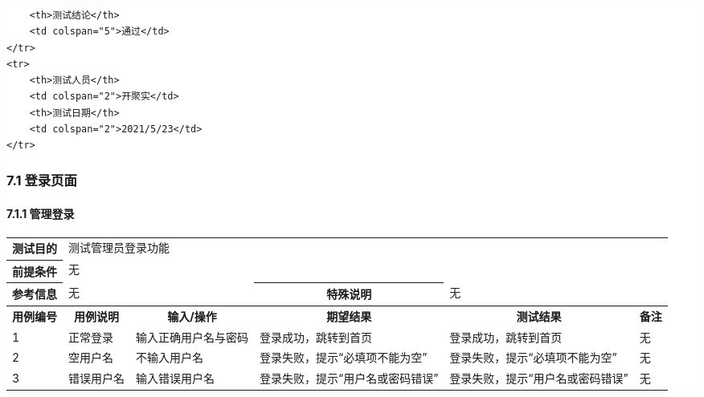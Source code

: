         <th>测试结论</th>
        <td colspan="5">通过</td>
    </tr>
    <tr>
        <th>测试人员</th>
        <td colspan="2">开聚实</td>
        <th>测试日期</th>
        <td colspan="2">2021/5/23</td>
    </tr>
</table>


### 7.1 登录页面

#### 7.1.1 管理登录

<table>
    <tr>
        <th>测试目的</th>
        <td colspan="5">测试管理员登录功能</td>
    </tr>
    <tr>
        <th>前提条件</th>
        <td colspan="5">无</td>
    </tr>
    <tr>
        <th>参考信息</th>
        <td colspan="2">无</td>
        <th>特殊说明</th>
        <td colspan="2">无</td>
    </tr>
    <tr>
        <th>用例编号</th>
        <th>用例说明</th>
        <th>输入/操作</th>
        <th>期望结果</th>
        <th>测试结果</th>
        <th>备注</th>
    </tr>
    <!-- >想插入更多行请复制以下内容</-->
    <tr>
        <td>1</td>
        <td>正常登录</td>
        <td>输入正确用户名与密码</td>
        <td>登录成功，跳转到首页</td>
        <td>登录成功，跳转到首页</td>
        <td>无</td>
    </tr>
    <tr>
        <td>2</td>
        <td>空用户名</td>
        <td>不输入用户名</td>
        <td>登录失败，提示“必填项不能为空”</td>
        <td>登录失败，提示“必填项不能为空”</td>
        <td>无</td>
    </tr>
    <tr>
        <td>3</td>
        <td>错误用户名</td>
        <td>输入错误用户名</td>
        <td>登录失败，提示“用户名或密码错误”</td>
        <td>登录失败，提示“用户名或密码错误”</td>
        <td>无</td>
    </tr>
